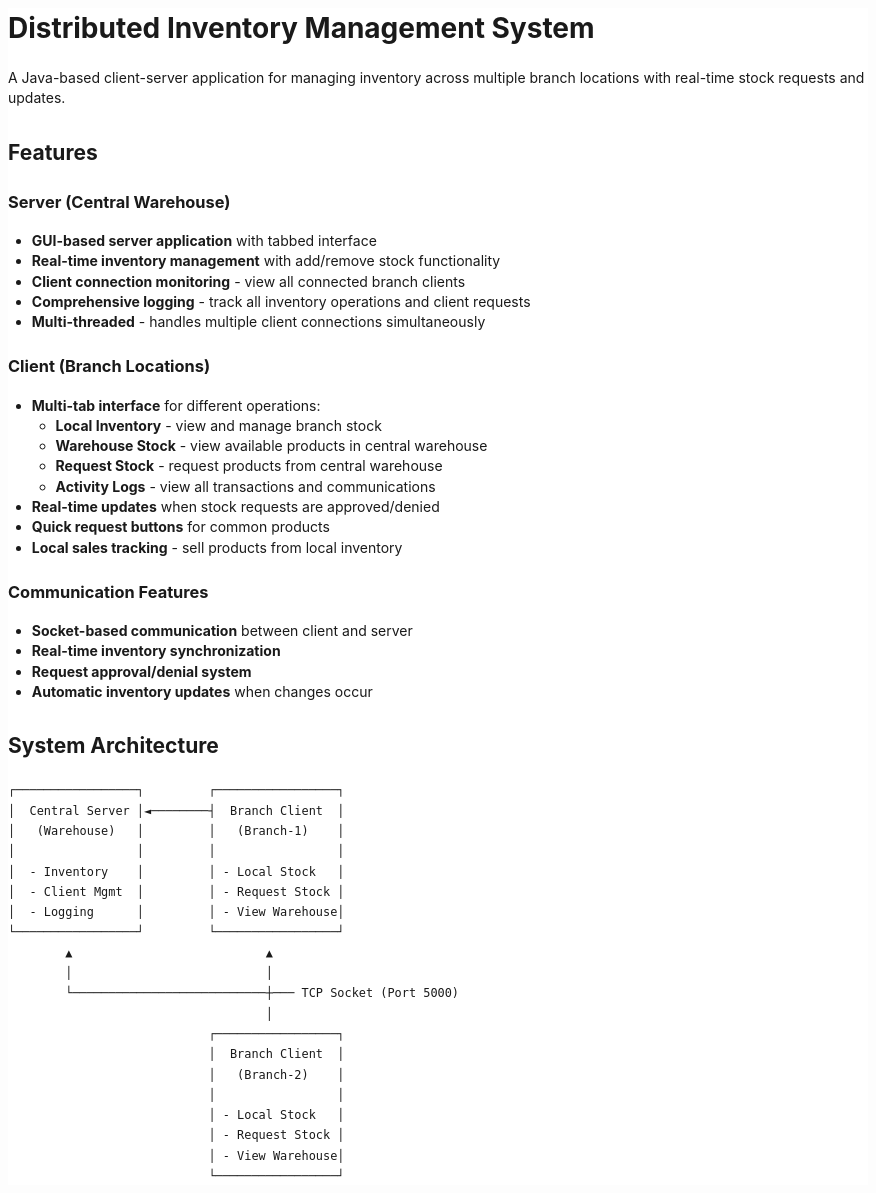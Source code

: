 # Distributed Inventory Management System

A Java-based client-server application for managing inventory across multiple branch locations with real-time stock requests and updates.

## Features

### Server (Central Warehouse)
- **GUI-based server application** with tabbed interface
- **Real-time inventory management** with add/remove stock functionality
- **Client connection monitoring** - view all connected branch clients
- **Comprehensive logging** - track all inventory operations and client requests
- **Multi-threaded** - handles multiple client connections simultaneously

### Client (Branch Locations)
- **Multi-tab interface** for different operations:
  - **Local Inventory** - view and manage branch stock
  - **Warehouse Stock** - view available products in central warehouse
  - **Request Stock** - request products from central warehouse
  - **Activity Logs** - view all transactions and communications
- **Real-time updates** when stock requests are approved/denied
- **Quick request buttons** for common products
- **Local sales tracking** - sell products from local inventory

### Communication Features
- **Socket-based communication** between client and server
- **Real-time inventory synchronization**
- **Request approval/denial system**
- **Automatic inventory updates** when changes occur

## System Architecture

```
┌─────────────────┐         ┌─────────────────┐
│  Central Server │◄────────┤  Branch Client  │
│   (Warehouse)   │         │   (Branch-1)    │
│                 │         │                 │
│  - Inventory    │         │ - Local Stock   │
│  - Client Mgmt  │         │ - Request Stock │
│  - Logging      │         │ - View Warehouse│
└─────────────────┘         └─────────────────┘
        ▲                           ▲
        │                           │
        └───────────────────────────┼─── TCP Socket (Port 5000)
                                    │
                            ┌─────────────────┐
                            │  Branch Client  │
                            │   (Branch-2)    │
                            │                 │
                            │ - Local Stock   │
                            │ - Request Stock │
                            │ - View Warehouse│
                            └─────────────────┘
```
